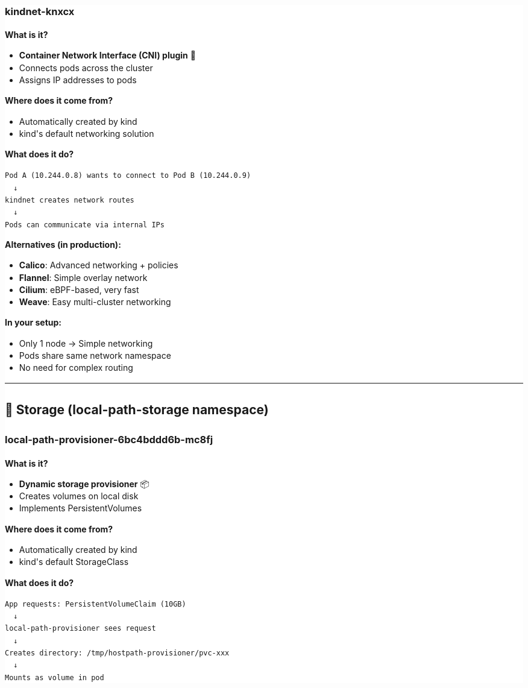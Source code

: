 
### **kindnet-knxcx**

**What is it?**
- **Container Network Interface (CNI) plugin** 🔌
- Connects pods across the cluster
- Assigns IP addresses to pods

**Where does it come from?**
- Automatically created by kind
- kind's default networking solution

**What does it do?**
```
Pod A (10.244.0.8) wants to connect to Pod B (10.244.0.9)
  ↓
kindnet creates network routes
  ↓
Pods can communicate via internal IPs
```

**Alternatives (in production):**
- **Calico**: Advanced networking + policies
- **Flannel**: Simple overlay network
- **Cilium**: eBPF-based, very fast
- **Weave**: Easy multi-cluster networking

**In your setup:**
- Only 1 node → Simple networking
- Pods share same network namespace
- No need for complex routing

---

## 💾 Storage (local-path-storage namespace)

### **local-path-provisioner-6bc4bddd6b-mc8fj**

**What is it?**
- **Dynamic storage provisioner** 📦
- Creates volumes on local disk
- Implements PersistentVolumes

**Where does it come from?**
- Automatically created by kind
- kind's default StorageClass

**What does it do?**
```
App requests: PersistentVolumeClaim (10GB)
  ↓
local-path-provisioner sees request
  ↓
Creates directory: /tmp/hostpath-provisioner/pvc-xxx
  ↓
Mounts as volume in pod
```
